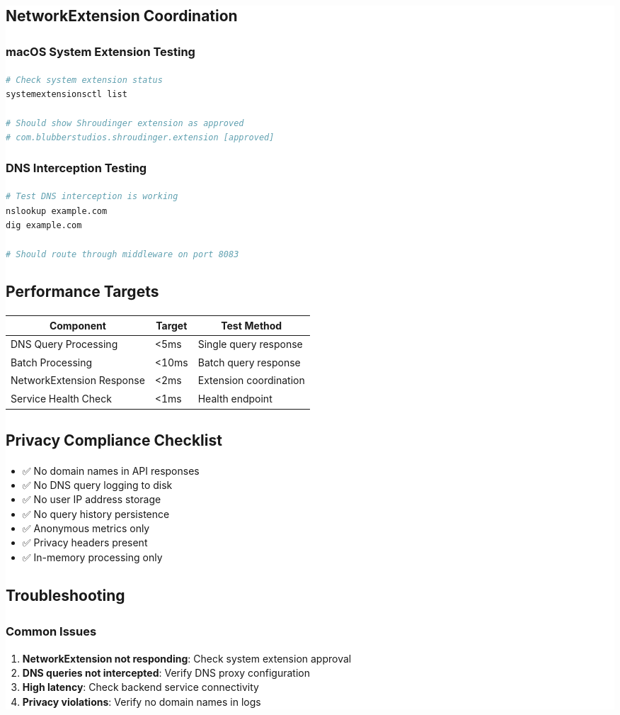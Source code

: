 ```bash
```

## NetworkExtension Coordination

### macOS System Extension Testing
```bash
# Check system extension status
systemextensionsctl list

# Should show Shroudinger extension as approved
# com.blubberstudios.shroudinger.extension [approved]
```

### DNS Interception Testing
```bash
# Test DNS interception is working
nslookup example.com
dig example.com

# Should route through middleware on port 8083
```

## Performance Targets

| Component | Target | Test Method |
|-----------|--------|-------------|
| DNS Query Processing | <5ms | Single query response |
| Batch Processing | <10ms | Batch query response |
| NetworkExtension Response | <2ms | Extension coordination |
| Service Health Check | <1ms | Health endpoint |

## Privacy Compliance Checklist

- ✅ No domain names in API responses
- ✅ No DNS query logging to disk
- ✅ No user IP address storage
- ✅ No query history persistence
- ✅ Anonymous metrics only
- ✅ Privacy headers present
- ✅ In-memory processing only

## Troubleshooting

### Common Issues
1. **NetworkExtension not responding**: Check system extension approval
2. **DNS queries not intercepted**: Verify DNS proxy configuration
3. **High latency**: Check backend service connectivity
4. **Privacy violations**: Verify no domain names in logs
